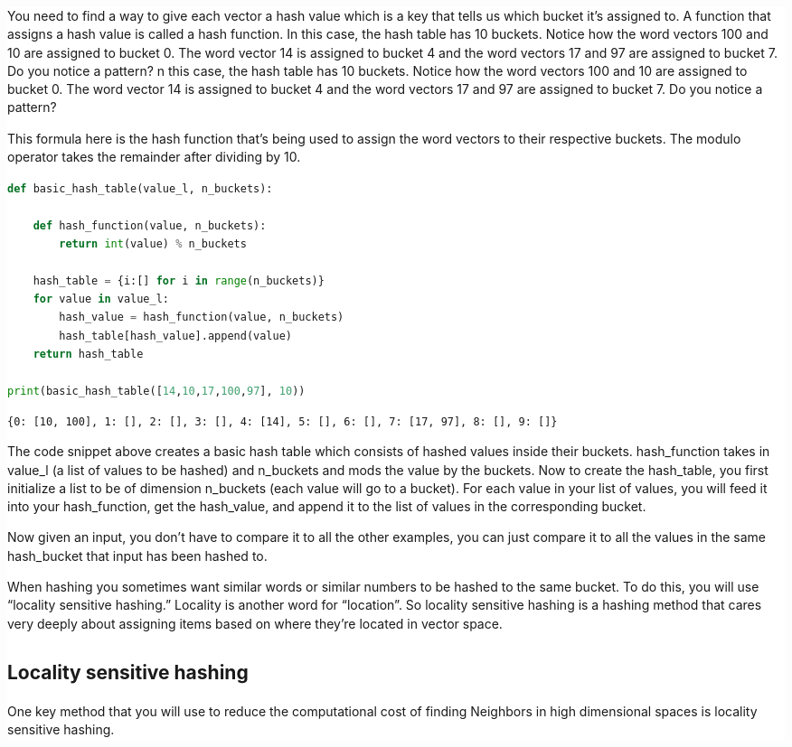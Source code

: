 You need to find a way to give each vector a hash value which is a key
that tells us which bucket it’s assigned to. A function that assigns a
hash value is called a hash function. In this case, the hash table has
10 buckets. Notice how the word vectors 100 and 10 are assigned to
bucket 0. The word vector 14 is assigned to bucket 4 and the word
vectors 17 and 97 are assigned to bucket 7. Do you notice a pattern? n
this case, the hash table has 10 buckets. Notice how the word vectors
100 and 10 are assigned to bucket 0. The word vector 14 is assigned to
bucket 4 and the word vectors 17 and 97 are assigned to bucket 7. Do you
notice a pattern?

This formula here is the hash function that’s being used to assign the
word vectors to their respective buckets. The modulo operator takes the
remainder after dividing by 10.

``` python
def basic_hash_table(value_l, n_buckets):

    def hash_function(value, n_buckets):
        return int(value) % n_buckets

    hash_table = {i:[] for i in range(n_buckets)}
    for value in value_l:
        hash_value = hash_function(value, n_buckets)
        hash_table[hash_value].append(value)
    return hash_table

print(basic_hash_table([14,10,17,100,97], 10))
```

    {0: [10, 100], 1: [], 2: [], 3: [], 4: [14], 5: [], 6: [], 7: [17, 97], 8: [], 9: []}

The code snippet above creates a basic hash table which consists of
hashed values inside their buckets. hash_function takes in value_l (a
list of values to be hashed) and n_buckets and mods the value by the
buckets. Now to create the hash_table, you first initialize a list to be
of dimension n_buckets (each value will go to a bucket). For each value
in your list of values, you will feed it into your hash_function, get
the hash_value, and append it to the list of values in the corresponding
bucket.

Now given an input, you don’t have to compare it to all the other
examples, you can just compare it to all the values in the same
hash_bucket that input has been hashed to.

When hashing you sometimes want similar words or similar numbers to be
hashed to the same bucket. To do this, you will use “locality sensitive
hashing.” Locality is another word for “location”. So locality sensitive
hashing is a hashing method that cares very deeply about assigning items
based on where they’re located in vector space.

## Locality sensitive hashing

One key method that you will use to reduce the computational cost of
finding Neighbors in high dimensional spaces is locality sensitive
hashing.
